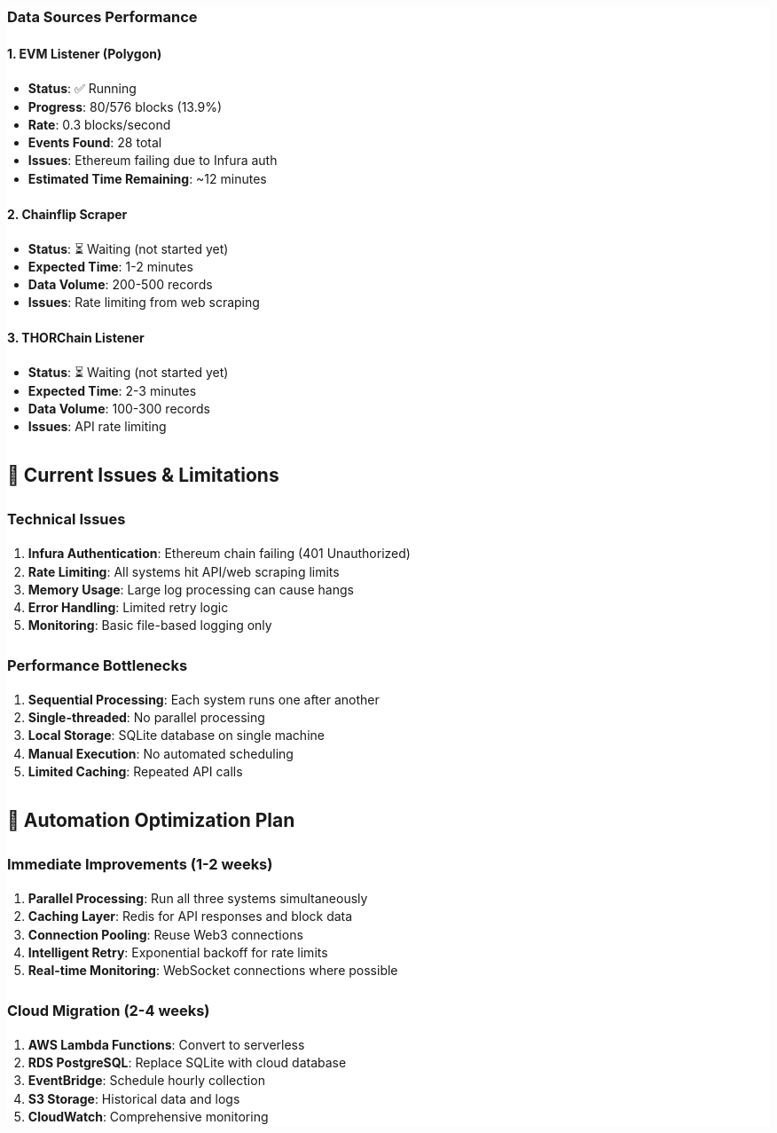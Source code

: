 ### Data Sources Performance

#### 1. EVM Listener (Polygon)
- **Status**: ✅ Running
- **Progress**: 80/576 blocks (13.9%)
- **Rate**: 0.3 blocks/second
- **Events Found**: 28 total
- **Issues**: Ethereum failing due to Infura auth
- **Estimated Time Remaining**: ~12 minutes

#### 2. Chainflip Scraper
- **Status**: ⏳ Waiting (not started yet)
- **Expected Time**: 1-2 minutes
- **Data Volume**: 200-500 records
- **Issues**: Rate limiting from web scraping

#### 3. THORChain Listener
- **Status**: ⏳ Waiting (not started yet)
- **Expected Time**: 2-3 minutes
- **Data Volume**: 100-300 records
- **Issues**: API rate limiting

## 🔧 Current Issues & Limitations

### Technical Issues
1. **Infura Authentication**: Ethereum chain failing (401 Unauthorized)
2. **Rate Limiting**: All systems hit API/web scraping limits
3. **Memory Usage**: Large log processing can cause hangs
4. **Error Handling**: Limited retry logic
5. **Monitoring**: Basic file-based logging only

### Performance Bottlenecks
1. **Sequential Processing**: Each system runs one after another
2. **Single-threaded**: No parallel processing
3. **Local Storage**: SQLite database on single machine
4. **Manual Execution**: No automated scheduling
5. **Limited Caching**: Repeated API calls

## 🎯 Automation Optimization Plan

### Immediate Improvements (1-2 weeks)
1. **Parallel Processing**: Run all three systems simultaneously
2. **Caching Layer**: Redis for API responses and block data
3. **Connection Pooling**: Reuse Web3 connections
4. **Intelligent Retry**: Exponential backoff for rate limits
5. **Real-time Monitoring**: WebSocket connections where possible

### Cloud Migration (2-4 weeks)
1. **AWS Lambda Functions**: Convert to serverless
2. **RDS PostgreSQL**: Replace SQLite with cloud database
3. **EventBridge**: Schedule hourly collection
4. **S3 Storage**: Historical data and logs
5. **CloudWatch**: Comprehensive monitoring

